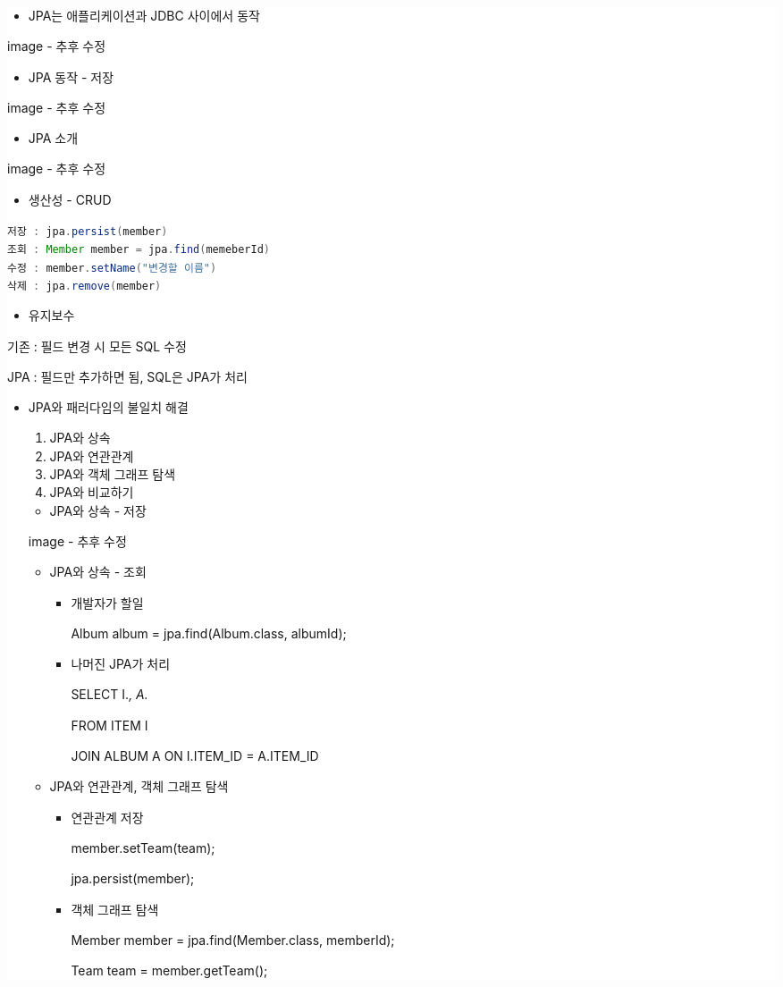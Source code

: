 - JPA는 애플리케이션과 JDBC 사이에서 동작

image - 추후 수정

- JPA 동작 - 저장

image - 추후 수정

- JPA 소개

image - 추후 수정

- 생산성 - CRUD

```java
저장 : jpa.persist(member)
조회 : Member member = jpa.find(memeberId)
수정 : member.setName("변경할 이름")
삭제 : jpa.remove(member)
```

- 유지보수

기존 : 필드 변경 시 모든 SQL 수정

JPA : 필드만 추가하면 됨, SQL은 JPA가 처리

- JPA와 패러다임의 불일치 해결
    1. JPA와 상속
    2. JPA와 연관관계
    3. JPA와 객체 그래프 탐색
    4. JPA와 비교하기
    
    - JPA와 상속 - 저장
    
    image - 추후 수정
    
    - JPA와 상속 - 조회
        - 개발자가 할일
          
            Album album = jpa.find(Album.class, albumId);
            
        - 나머진 JPA가 처리
          
            SELECT I.*, A.*
            
            FROM ITEM I
            
            JOIN ALBUM A ON I.ITEM_ID = A.ITEM_ID
        
    - JPA와 연관관계, 객체 그래프 탐색
        - 연관관계 저장
          
            member.setTeam(team);
            
            jpa.persist(member);
            
        - 객체 그래프 탐색
          
            Member member = jpa.find(Member.class, memberId);
            
            Team team = member.getTeam();
        